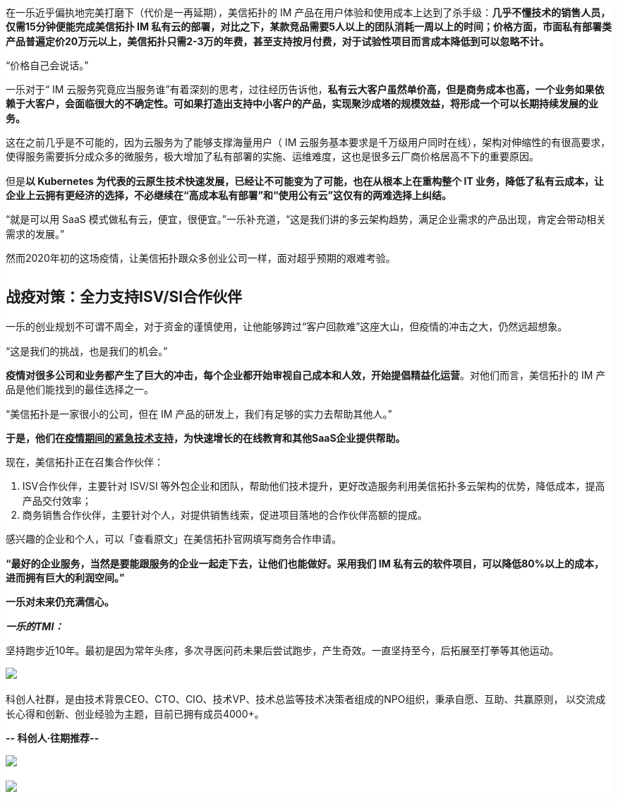 在一乐近乎偏执地完美打磨下（代价是一再延期），美信拓扑的 IM 产品在用户体验和使用成本上达到了杀手级：**几乎不懂技术的销售人员，仅需15分钟便能完成美信拓扑 IM 私有云的部署，对比之下，某款竞品需要5人以上的团队消耗一周以上的时间；价格方面，市面私有部署类产品普遍定价20万元以上，美信拓扑只需2-3万的年费，甚至支持按月付费，对于试验性项目而言成本降低到可以忽略不计。**

“价格自己会说话。”

一乐对于“ IM 云服务究竟应当服务谁”有着深刻的思考，过往经历告诉他，**私有云大客户虽然单价高，但是商务成本也高，一个业务如果依赖于大客户，会面临很大的不确定性。可如果打造出支持中小客户的产品，实现聚沙成塔的规模效益，将形成一个可以长期持续发展的业务。**

这在之前几乎是不可能的，因为云服务为了能够支撑海量用户（ IM 云服务基本要求是千万级用户同时在线），架构对伸缩性的有很高要求，使得服务需要拆分成众多的微服务，极大增加了私有部署的实施、运维难度，这也是很多云厂商价格居高不下的重要原因。

但是**以 Kubernetes 为代表的云原生技术快速发展，已经让不可能变为了可能，也在从根本上在重构整个 IT 业务，降低了私有云成本，让企业上云拥有更经济的选择，不必继续在“高成本私有部署”和“使用公有云”这仅有的两难选择上纠结。**

“就是可以用 SaaS 模式做私有云，便宜，很便宜。”一乐补充道，“这是我们讲的多云架构趋势，满足企业需求的产品出现，肯定会带动相关需求的发展。”

然而2020年初的这场疫情，让美信拓扑跟众多创业公司一样，面对超乎预期的艰难考验。

## **战疫对策：全力支持ISV/SI合作伙伴**

一乐的创业规划不可谓不周全，对于资金的谨慎使用，让他能够跨过“客户回款难”这座大山，但疫情的冲击之大，仍然远超想象。

“这是我们的挑战，也是我们的机会。”

**疫情对很多公司和业务都产生了巨大的冲击，每个企业都开始审视自己成本和人效，开始提倡精益化运营**。对他们而言，美信拓扑的 IM 产品是他们能找到的最佳选择之一。

“美信拓扑是一家很小的公司，但在 IM 产品的研发上，我们有足够的实力去帮助其他人。”

**于是，他们在**[**疫情期间的紧急技术支持**](../product-and-technologies/provide-free-senior-technical-consulting-services-during-the-epidemic.md)**，为快速增长的在线教育和其他SaaS企业提供帮助。**

现在，美信拓扑正在召集合作伙伴：

1. ISV合作伙伴，主要针对 ISV/SI 等外包企业和团队，帮助他们技术提升，更好改造服务利用美信拓扑多云架构的优势，降低成本，提高产品交付效率；
2. 商务销售合作伙伴，主要针对个人，对提供销售线索，促进项目落地的合作伙伴高额的提成。

感兴趣的企业和个人，可以「查看原文」在美信拓扑官网填写商务合作申请。

**“最好的企业服务，当然是要能跟服务的企业一起走下去，让他们也能做好。采用我们 IM 私有云的软件项目，可以降低80%以上的成本，进而拥有巨大的利润空间。”**

**一乐对未来仍充满信心。**

_**一乐的TMI：**_

坚持跑步近10年。最初是因为常年头疼，多次寻医问药未果后尝试跑步，产生奇效。一直坚持至今，后拓展至打拳等其他运动。

![](../assets/articles/autogen-744af19a6c6ad1345a7f04d760d57c05b93ba79e0da4bd4949c37f319d29b512.gif)

科创⼈社群，是由技术背景CEO、CTO、CIO、技术VP、技术总监等技术决策者组成的NPO组织，秉承⾃愿、互助、共赢原则， 以交流成长心得和创新、创业经验为主题，目前已拥有成员4000+。

**-- 科创人·往期推荐--**

[![](../assets/articles/autogen-7c34f619b6f3175b18fd0a3ee6e6b7e3d032cea13225ee7365294ced8f999dfe.webp)](http://mp.weixin.qq.com/s?__biz=MzI0OTc5ODE0MA==&mid=2247484186&idx=1&sn=67e7bbdfff8fc631bdc90ba691a3e69b&chksm=e98d4f89defac69fcef8ac023ae0a462e3b9ba2014d090bc4c856c939db94036f1425494acfd&scene=21#wechat_redirect)

[![](../assets/articles/autogen-57d8ecf06fac90e5a44f28b1b411e6551d3ffb47423e0a6f30f483b96bc4ae09.webp)](http://mp.weixin.qq.com/s?__biz=MzI0OTc5ODE0MA==&mid=2247484163&idx=1&sn=ffd0c489ad2fefd13471211ddf612ea3&chksm=e98d4f90defac686f166e07e451f198adefde6f12546fd24e0a16c96b23027efc468f927cbe8&scene=21#wechat_redirect)
